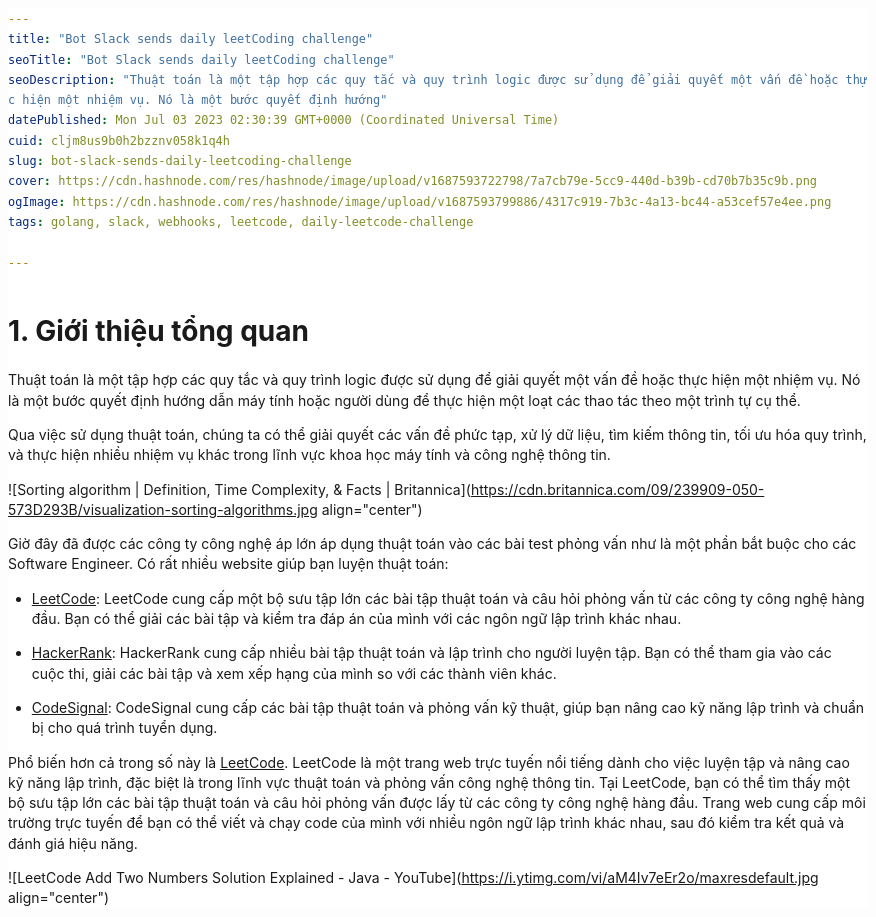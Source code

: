 ```yaml
---
title: "Bot Slack sends daily leetCoding challenge"
seoTitle: "Bot Slack sends daily leetCoding challenge"
seoDescription: "Thuật toán là một tập hợp các quy tắc và quy trình logic được sử dụng để giải quyết một vấn đề hoặc thực hiện một nhiệm vụ. Nó là một bước quyết định hướng"
datePublished: Mon Jul 03 2023 02:30:39 GMT+0000 (Coordinated Universal Time)
cuid: cljm8us9b0h2bzznv058k1q4h
slug: bot-slack-sends-daily-leetcoding-challenge
cover: https://cdn.hashnode.com/res/hashnode/image/upload/v1687593722798/7a7cb79e-5cc9-440d-b39b-cd70b7b35c9b.png
ogImage: https://cdn.hashnode.com/res/hashnode/image/upload/v1687593799886/4317c919-7b3c-4a13-bc44-a53cef57e4ee.png
tags: golang, slack, webhooks, leetcode, daily-leetcode-challenge

---
```


# 1\. Giới thiệu tổng quan

Thuật toán là một tập hợp các quy tắc và quy trình logic được sử dụng để giải quyết một vấn đề hoặc thực hiện một nhiệm vụ. Nó là một bước quyết định hướng dẫn máy tính hoặc người dùng để thực hiện một loạt các thao tác theo một trình tự cụ thể.

Qua việc sử dụng thuật toán, chúng ta có thể giải quyết các vấn đề phức tạp, xử lý dữ liệu, tìm kiếm thông tin, tối ưu hóa quy trình, và thực hiện nhiều nhiệm vụ khác trong lĩnh vực khoa học máy tính và công nghệ thông tin.

![Sorting algorithm | Definition, Time Complexity, & Facts | Britannica](https://cdn.britannica.com/09/239909-050-573D293B/visualization-sorting-algorithms.jpg align="center")

Giờ đây đã được các công ty công nghệ áp lớn áp dụng thuật toán vào các bài test phỏng vấn như là một phần bắt buộc cho các Software Engineer. Có rất nhiều website giúp bạn luyện thuật toán:

* [LeetCode](https://leetcode.com): LeetCode cung cấp một bộ sưu tập lớn các bài tập thuật toán và câu hỏi phỏng vấn từ các công ty công nghệ hàng đầu. Bạn có thể giải các bài tập và kiểm tra đáp án của mình với các ngôn ngữ lập trình khác nhau.
    
* [HackerRank](https://www.hackerrank.com): HackerRank cung cấp nhiều bài tập thuật toán và lập trình cho người luyện tập. Bạn có thể tham gia vào các cuộc thi, giải các bài tập và xem xếp hạng của mình so với các thành viên khác.
    
* [CodeSignal](https://codesignal.com): CodeSignal cung cấp các bài tập thuật toán và phỏng vấn kỹ thuật, giúp bạn nâng cao kỹ năng lập trình và chuẩn bị cho quá trình tuyển dụng.
    
Phổ biến hơn cả trong số này là [LeetCode](https://leetcode.com). LeetCode là một trang web trực tuyến nổi tiếng dành cho việc luyện tập và nâng cao kỹ năng lập trình, đặc biệt là trong lĩnh vực thuật toán và phỏng vấn công nghệ thông tin. Tại LeetCode, bạn có thể tìm thấy một bộ sưu tập lớn các bài tập thuật toán và câu hỏi phỏng vấn được lấy từ các công ty công nghệ hàng đầu. Trang web cung cấp môi trường trực tuyến để bạn có thể viết và chạy code của mình với nhiều ngôn ngữ lập trình khác nhau, sau đó kiểm tra kết quả và đánh giá hiệu năng.

![LeetCode Add Two Numbers Solution Explained - Java - YouTube](https://i.ytimg.com/vi/aM4Iv7eEr2o/maxresdefault.jpg align="center")
